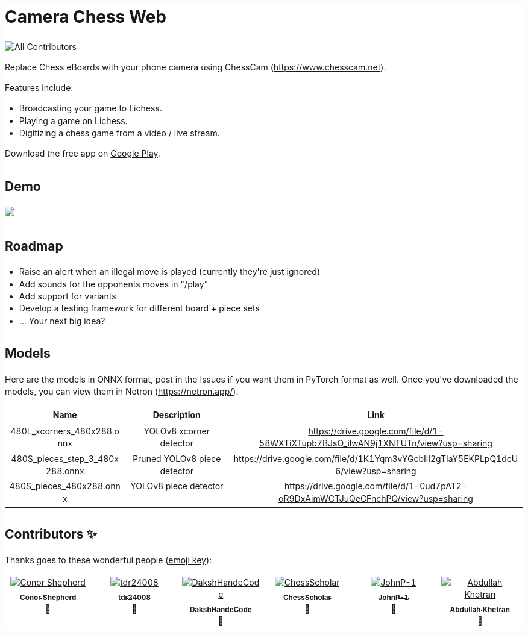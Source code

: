 # Camera Chess Web


[![All Contributors](https://img.shields.io/badge/all_contributors-6-orange.svg?style=flat-square)](#contributors-)


Replace Chess eBoards with your phone camera using ChessCam (https://www.chesscam.net).

Features include:
* Broadcasting your game to Lichess.
* Playing a game on Lichess.
* Digitizing a chess game from a video / live stream.

Download the free app on [Google Play](https://play.google.com/store/apps/details?id=com.camerachess.www.twa).

## Demo
[<img src="https://raw.githubusercontent.com/wiki/Pbatch/CameraChessWeb/images/thumbnail.png" width="100%">](https://youtu.be/AAs4EX372bc)

## Roadmap

* Raise an alert when an illegal move is played (currently they're just ignored)
* Add sounds for the opponents moves in "/play"
* Add support for variants
* Develop a testing framework for different board + piece sets
* ... Your next big idea?

## Models 

Here are the models in ONNX format, post in the Issues if you want them in PyTorch format as well.
Once you've downloaded the models, you can view them in Netron (https://netron.app/). 

| Name | Description | Link |
| :---: | :---: | :---: |
| 480L_xcorners_480x288.onnx | YOLOv8 xcorner detector | https://drive.google.com/file/d/1-58WXTiXTupb7BJsO_ilwAN9j1XNTUTn/view?usp=sharing |
| 480S_pieces_step_3_480x288.onnx | Pruned YOLOv8 piece detector | https://drive.google.com/file/d/1K1Yqm3vYGcbIlI2gTIaY5EKPLpQ1dcU6/view?usp=sharing |
| 480S_pieces_480x288.onnx | YOLOv8 piece detector | https://drive.google.com/file/d/1-0ud7pAT2-oR9DxAimWCTJuQeCFnchPQ/view?usp=sharing |

## Contributors ✨

Thanks goes to these wonderful people ([emoji key](https://allcontributors.org/docs/en/emoji-key)):




<table>
  <tbody>
    <tr>
      <td align="center" valign="top" width="14.28%"><a href="https://github.com/ConorShepherd"><img src="https://avatars.githubusercontent.com/u/75845466?v=4?s=100" width="100px;" alt="Conor Shepherd"/><br /><sub><b>Conor Shepherd</b></sub></a><br /><a href="#research-ConorShepherd" title="Research">🔬</a></td>
      <td align="center" valign="top" width="14.28%"><a href="https://github.com/tdr24008"><img src="https://avatars.githubusercontent.com/u/109679977?v=4?s=100" width="100px;" alt="tdr24008"/><br /><sub><b>tdr24008</b></sub></a><br /><a href="#research-tdr24008" title="Research">🔬</a></td>
      <td align="center" valign="top" width="14.28%"><a href="https://github.com/DakshHandeCode"><img src="https://avatars.githubusercontent.com/u/153603746?v=4?s=100" width="100px;" alt="DakshHandeCode"/><br /><sub><b>DakshHandeCode</b></sub></a><br /><a href="#design-DakshHandeCode" title="Design">🎨</a></td>
      <td align="center" valign="top" width="14.28%"><a href="https://github.com/ChessScholar"><img src="https://avatars.githubusercontent.com/u/65353254?v=4?s=100" width="100px;" alt="ChessScholar"/><br /><sub><b>ChessScholar</b></sub></a><br /><a href="https://github.com/Pbatch/CameraChessWeb/issues?q=author%3AChessScholar" title="Bug reports">🐛</a></td>
      <td align="center" valign="top" width="14.28%"><a href="https://github.com/JohnP-1"><img src="https://avatars.githubusercontent.com/u/55811674?v=4?s=100" width="100px;" alt="JohnP-1"/><br /><sub><b>JohnP-1</b></sub></a><br /><a href="https://github.com/Pbatch/CameraChessWeb/issues?q=author%3AJohnP-1" title="Bug reports">🐛</a></td>
      <td align="center" valign="top" width="14.28%"><a href="https://github.com/AbdullahKhetran"><img src="https://avatars.githubusercontent.com/u/101284310?v=4?s=100" width="100px;" alt="Abdullah Khetran"/><br /><sub><b>Abdullah Khetran</b></sub></a><br /><a href="#research-AbdullahKhetran" title="Research">🔬</a></td>
    </tr>
  </tbody>
</table>
